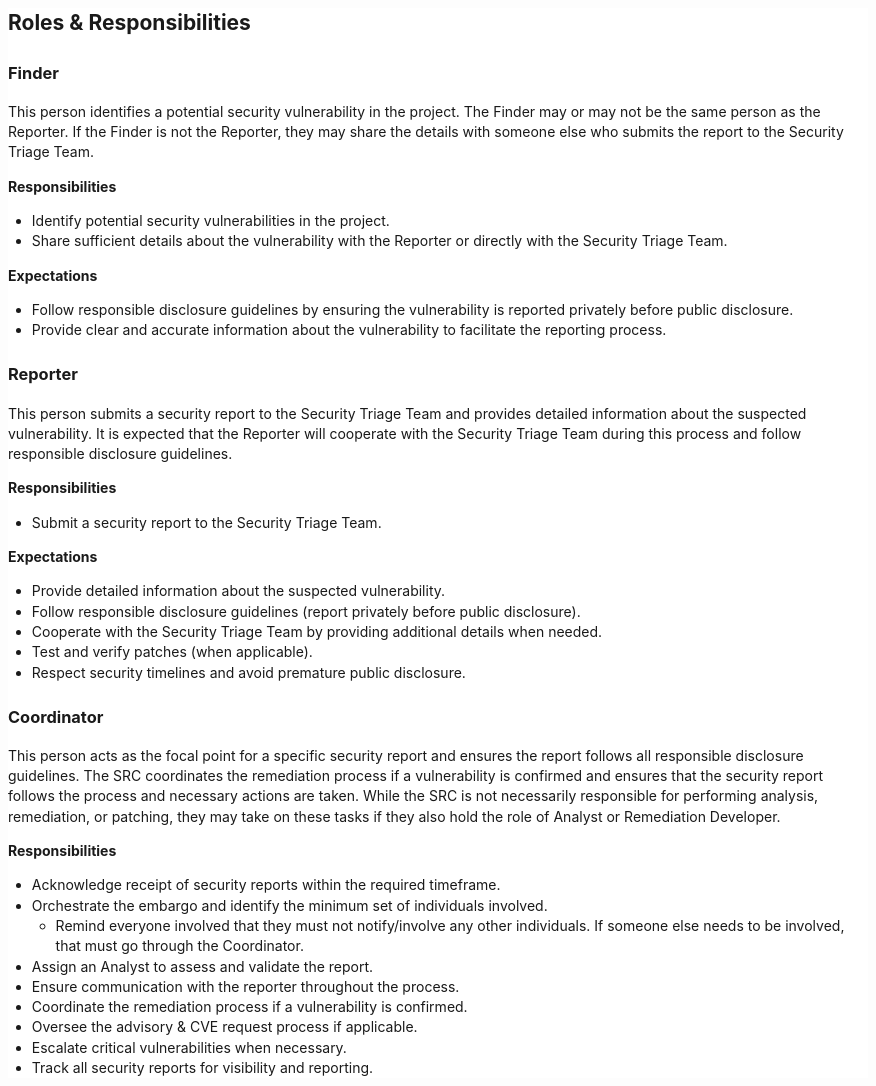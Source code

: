 ## Roles & Responsibilities

### Finder

This person identifies a potential security vulnerability in the project. The Finder may or may not be the same person as the Reporter. If the Finder is not the Reporter, they may share the details with someone else who submits the report to the Security Triage Team.

**Responsibilities**
- Identify potential security vulnerabilities in the project.
- Share sufficient details about the vulnerability with the Reporter or directly with the Security Triage Team.

**Expectations**
- Follow responsible disclosure guidelines by ensuring the vulnerability is reported privately before public disclosure.
- Provide clear and accurate information about the vulnerability to facilitate the reporting process.

### Reporter

This person submits a security report to the Security Triage Team and provides detailed information about the suspected vulnerability. It is expected that the Reporter will cooperate with the Security Triage Team during this process and follow responsible disclosure guidelines.

**Responsibilities**
- Submit a security report to the Security Triage Team.

**Expectations**
- Provide detailed information about the suspected vulnerability.
- Follow responsible disclosure guidelines (report privately before public disclosure).
- Cooperate with the Security Triage Team by providing additional details when needed.
- Test and verify patches (when applicable).
- Respect security timelines and avoid premature public disclosure.

### Coordinator

This person acts as the focal point for a specific security report and ensures the report follows all responsible disclosure guidelines. The SRC coordinates the remediation process if a vulnerability is confirmed and ensures that the security report follows the process and necessary actions are taken. While the SRC is not necessarily responsible for performing analysis, remediation, or patching, they may take on these tasks if they also hold the role of Analyst or Remediation Developer.

**Responsibilities**
- Acknowledge receipt of security reports within the required timeframe.
- Orchestrate the embargo and identify the minimum set of individuals involved.
  - Remind everyone involved that they must not notify/involve any other individuals. If someone else needs to be involved, that must go through the Coordinator.
- Assign an Analyst to assess and validate the report.
- Ensure communication with the reporter throughout the process.
- Coordinate the remediation process if a vulnerability is confirmed.
- Oversee the advisory & CVE request process if applicable.
- Escalate critical vulnerabilities when necessary.
- Track all security reports for visibility and reporting.
